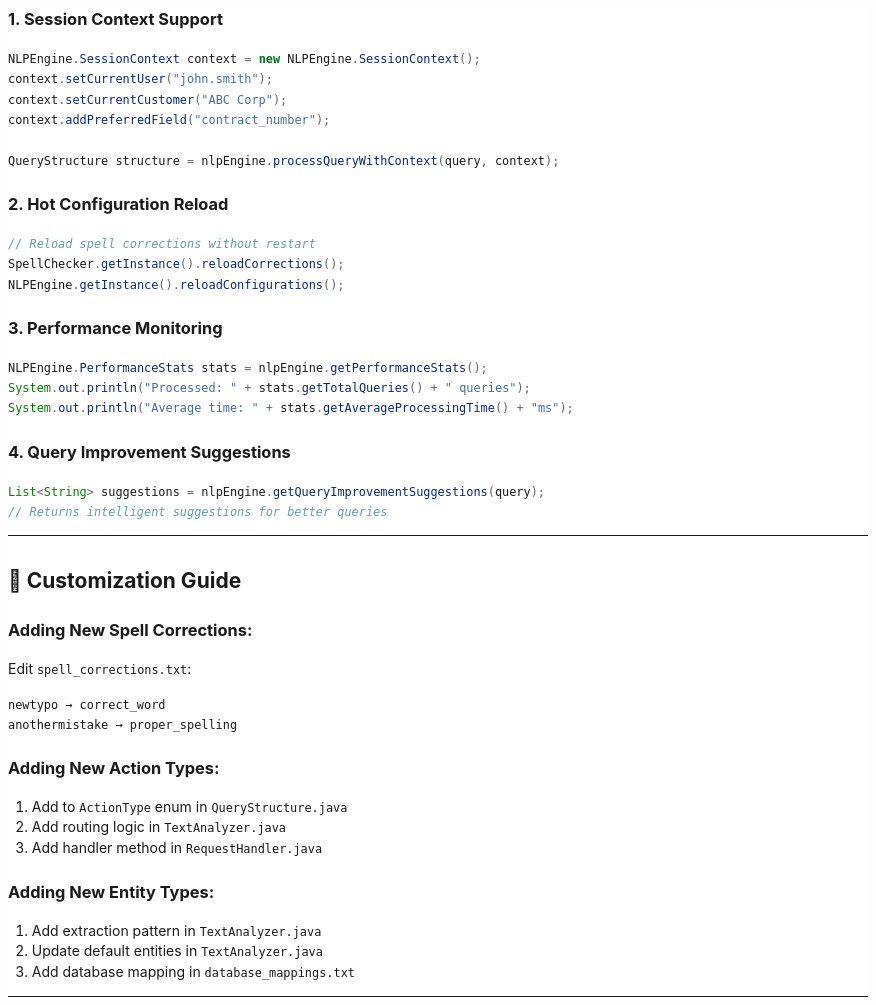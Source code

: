 ### **1. Session Context Support**
```java
NLPEngine.SessionContext context = new NLPEngine.SessionContext();
context.setCurrentUser("john.smith");
context.setCurrentCustomer("ABC Corp");
context.addPreferredField("contract_number");

QueryStructure structure = nlpEngine.processQueryWithContext(query, context);
```

### **2. Hot Configuration Reload**
```java
// Reload spell corrections without restart
SpellChecker.getInstance().reloadCorrections();
NLPEngine.getInstance().reloadConfigurations();
```

### **3. Performance Monitoring**
```java
NLPEngine.PerformanceStats stats = nlpEngine.getPerformanceStats();
System.out.println("Processed: " + stats.getTotalQueries() + " queries");
System.out.println("Average time: " + stats.getAverageProcessingTime() + "ms");
```

### **4. Query Improvement Suggestions**
```java
List<String> suggestions = nlpEngine.getQueryImprovementSuggestions(query);
// Returns intelligent suggestions for better queries
```

---

## **🔧 Customization Guide**

### **Adding New Spell Corrections:**
Edit `spell_corrections.txt`:
```
newtypo → correct_word
anothermistake → proper_spelling
```

### **Adding New Action Types:**
1. Add to `ActionType` enum in `QueryStructure.java`
2. Add routing logic in `TextAnalyzer.java`
3. Add handler method in `RequestHandler.java`

### **Adding New Entity Types:**
1. Add extraction pattern in `TextAnalyzer.java`
2. Update default entities in `TextAnalyzer.java`
3. Add database mapping in `database_mappings.txt`

---